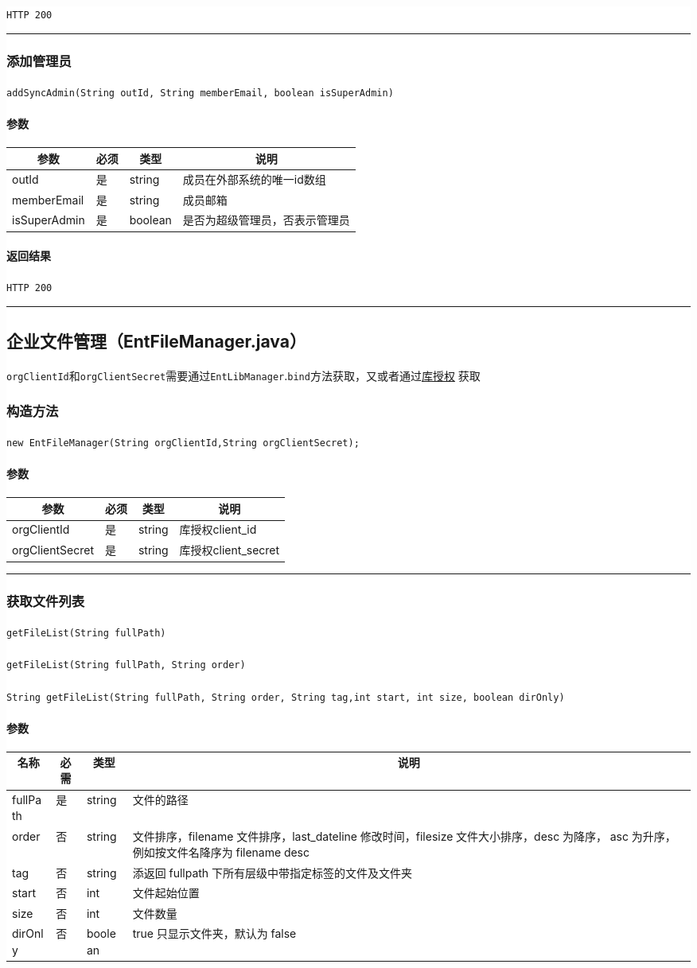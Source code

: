     HTTP 200
---  
### 添加管理员
	addSyncAdmin(String outId, String memberEmail, boolean isSuperAdmin)
#### 参数
| 参数 | 必须 | 类型 | 说明 |
| --- | --- | --- | --- |
| outId | 是 | string | 成员在外部系统的唯一id数组 |
| memberEmail | 是 | string | 成员邮箱 |
| isSuperAdmin | 是 | boolean | 是否为超级管理员，否表示管理员 |
#### 返回结果

    HTTP 200
---



## 企业文件管理（EntFileManager.java）

`orgClientId`和`orgClientSecret`需要通过`EntLibManager`.`bind`方法获取，又或者通过[库授权][4] 获取

### 构造方法

	new EntFileManager(String orgClientId,String orgClientSecret);
	
#### 参数 
| 参数 | 必须 | 类型 | 说明 |
| --- | --- | --- | --- |
| orgClientId | 是 | string | 库授权client_id  |
| orgClientSecret | 是 | string | 库授权client_secret  |

---
### 获取文件列表
	getFileList(String fullPath)
	
	getFileList(String fullPath, String order)
	
	String getFileList(String fullPath, String order, String tag,int start, int size, boolean dirOnly)
#### 参数 
| 名称 | 必需 | 类型 | 说明 |
| --- | --- | --- | --- |
| fullPath | 是 | string | 文件的路径 |
| order | 否 | string | 文件排序，filename 文件排序，last_dateline 修改时间，filesize 文件大小排序，desc 为降序， asc 为升序， 例如按文件名降序为 filename desc |
| tag | 否 | string | 添返回 fullpath 下所有层级中带指定标签的文件及文件夹 |
| start | 否 | int | 文件起始位置 |
| size | 否 | int | 文件数量 |
| dirOnly | 否 | boolean | true 只显示文件夹，默认为 false  |


[1]: https://github.com/gokuai/yunku-sdk-java-gradle/blob/master/V2.0/README.md  
[2]: https://developer.gokuai.com/other/sso.html
[3]: https://github.com/gokuai/yunku-sdk-java-deprecated
[4]: http://developer.gokuai.com/grant/library.html
[5]: http://developer.gokuai.com/grant/ent.html